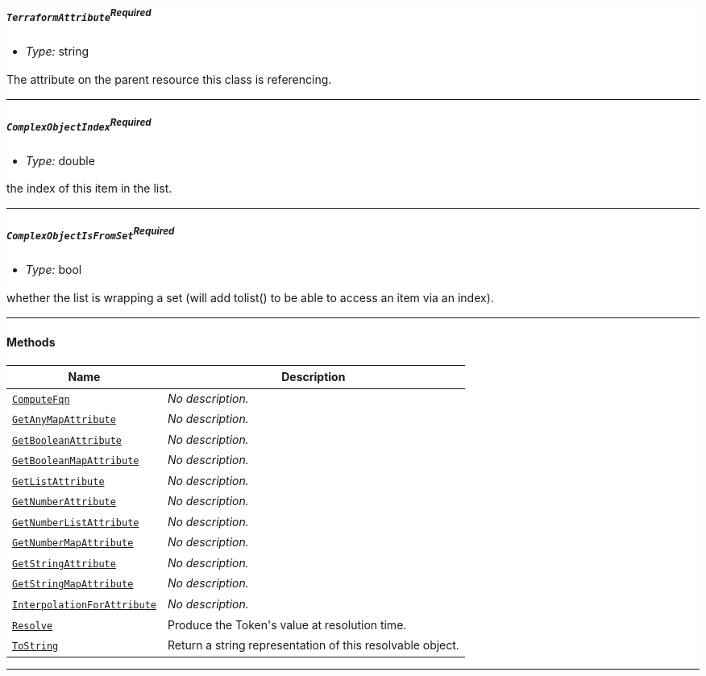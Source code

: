 ##### `TerraformAttribute`<sup>Required</sup> <a name="TerraformAttribute" id="rhizo-co-terraform-provider-oci.dataOciIdentityDomainsResourceTypeSchemaAttributes.DataOciIdentityDomainsResourceTypeSchemaAttributesResourceTypeSchemaAttributesIdcsCreatedByOutputReference.Initializer.parameter.terraformAttribute"></a>

- *Type:* string

The attribute on the parent resource this class is referencing.

---

##### `ComplexObjectIndex`<sup>Required</sup> <a name="ComplexObjectIndex" id="rhizo-co-terraform-provider-oci.dataOciIdentityDomainsResourceTypeSchemaAttributes.DataOciIdentityDomainsResourceTypeSchemaAttributesResourceTypeSchemaAttributesIdcsCreatedByOutputReference.Initializer.parameter.complexObjectIndex"></a>

- *Type:* double

the index of this item in the list.

---

##### `ComplexObjectIsFromSet`<sup>Required</sup> <a name="ComplexObjectIsFromSet" id="rhizo-co-terraform-provider-oci.dataOciIdentityDomainsResourceTypeSchemaAttributes.DataOciIdentityDomainsResourceTypeSchemaAttributesResourceTypeSchemaAttributesIdcsCreatedByOutputReference.Initializer.parameter.complexObjectIsFromSet"></a>

- *Type:* bool

whether the list is wrapping a set (will add tolist() to be able to access an item via an index).

---

#### Methods <a name="Methods" id="Methods"></a>

| **Name** | **Description** |
| --- | --- |
| <code><a href="#rhizo-co-terraform-provider-oci.dataOciIdentityDomainsResourceTypeSchemaAttributes.DataOciIdentityDomainsResourceTypeSchemaAttributesResourceTypeSchemaAttributesIdcsCreatedByOutputReference.computeFqn">ComputeFqn</a></code> | *No description.* |
| <code><a href="#rhizo-co-terraform-provider-oci.dataOciIdentityDomainsResourceTypeSchemaAttributes.DataOciIdentityDomainsResourceTypeSchemaAttributesResourceTypeSchemaAttributesIdcsCreatedByOutputReference.getAnyMapAttribute">GetAnyMapAttribute</a></code> | *No description.* |
| <code><a href="#rhizo-co-terraform-provider-oci.dataOciIdentityDomainsResourceTypeSchemaAttributes.DataOciIdentityDomainsResourceTypeSchemaAttributesResourceTypeSchemaAttributesIdcsCreatedByOutputReference.getBooleanAttribute">GetBooleanAttribute</a></code> | *No description.* |
| <code><a href="#rhizo-co-terraform-provider-oci.dataOciIdentityDomainsResourceTypeSchemaAttributes.DataOciIdentityDomainsResourceTypeSchemaAttributesResourceTypeSchemaAttributesIdcsCreatedByOutputReference.getBooleanMapAttribute">GetBooleanMapAttribute</a></code> | *No description.* |
| <code><a href="#rhizo-co-terraform-provider-oci.dataOciIdentityDomainsResourceTypeSchemaAttributes.DataOciIdentityDomainsResourceTypeSchemaAttributesResourceTypeSchemaAttributesIdcsCreatedByOutputReference.getListAttribute">GetListAttribute</a></code> | *No description.* |
| <code><a href="#rhizo-co-terraform-provider-oci.dataOciIdentityDomainsResourceTypeSchemaAttributes.DataOciIdentityDomainsResourceTypeSchemaAttributesResourceTypeSchemaAttributesIdcsCreatedByOutputReference.getNumberAttribute">GetNumberAttribute</a></code> | *No description.* |
| <code><a href="#rhizo-co-terraform-provider-oci.dataOciIdentityDomainsResourceTypeSchemaAttributes.DataOciIdentityDomainsResourceTypeSchemaAttributesResourceTypeSchemaAttributesIdcsCreatedByOutputReference.getNumberListAttribute">GetNumberListAttribute</a></code> | *No description.* |
| <code><a href="#rhizo-co-terraform-provider-oci.dataOciIdentityDomainsResourceTypeSchemaAttributes.DataOciIdentityDomainsResourceTypeSchemaAttributesResourceTypeSchemaAttributesIdcsCreatedByOutputReference.getNumberMapAttribute">GetNumberMapAttribute</a></code> | *No description.* |
| <code><a href="#rhizo-co-terraform-provider-oci.dataOciIdentityDomainsResourceTypeSchemaAttributes.DataOciIdentityDomainsResourceTypeSchemaAttributesResourceTypeSchemaAttributesIdcsCreatedByOutputReference.getStringAttribute">GetStringAttribute</a></code> | *No description.* |
| <code><a href="#rhizo-co-terraform-provider-oci.dataOciIdentityDomainsResourceTypeSchemaAttributes.DataOciIdentityDomainsResourceTypeSchemaAttributesResourceTypeSchemaAttributesIdcsCreatedByOutputReference.getStringMapAttribute">GetStringMapAttribute</a></code> | *No description.* |
| <code><a href="#rhizo-co-terraform-provider-oci.dataOciIdentityDomainsResourceTypeSchemaAttributes.DataOciIdentityDomainsResourceTypeSchemaAttributesResourceTypeSchemaAttributesIdcsCreatedByOutputReference.interpolationForAttribute">InterpolationForAttribute</a></code> | *No description.* |
| <code><a href="#rhizo-co-terraform-provider-oci.dataOciIdentityDomainsResourceTypeSchemaAttributes.DataOciIdentityDomainsResourceTypeSchemaAttributesResourceTypeSchemaAttributesIdcsCreatedByOutputReference.resolve">Resolve</a></code> | Produce the Token's value at resolution time. |
| <code><a href="#rhizo-co-terraform-provider-oci.dataOciIdentityDomainsResourceTypeSchemaAttributes.DataOciIdentityDomainsResourceTypeSchemaAttributesResourceTypeSchemaAttributesIdcsCreatedByOutputReference.toString">ToString</a></code> | Return a string representation of this resolvable object. |

---